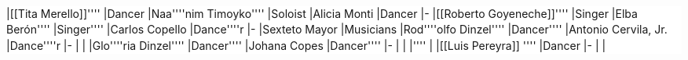 |[[Tita Merello]]<ref name=":0" />''<span class="role_status"></span><span class="role_status"></span><span class="role_status"></span><span class="role_status"></span><span class="role_status"></span><span class="role_status"></span><span class="role_status"></span><span class="role_status"></span>''
|Dancer
|Naa''<span class="role_status"></span>''nim Timoyko''<span class="role_status"></span><span class="role_status"></span>''
|Soloist
|Alicia Monti
|Dancer
|-
|[[Roberto Goyeneche]]''<span class="role_status"></span><span class="role_status"></span><span class="role_status"></span><span class="role_status"></span>''
|Singer
|Elba Berón''<span class="role_status"></span>''
|Singer''<span class="role_status"></span><span class="role_status"></span>''
|Carlos Copello
|Dance''<span class="role_status"></span>''r
|-
|Sexteto Mayor
|Musicians
|Rod''<span class="role_status"></span>''olfo Dinzel''<span class="role_status"></span><span class="role_status"></span><span class="role_status"></span><span class="role_status"></span>''
|Dancer''<span class="role_status"></span><span class="role_status"></span><span class="role_status"></span><span class="role_status"></span><span class="role_status"></span><span class="role_status"></span><span class="role_status"></span><span class="role_status"></span><span class="role_status"></span><span class="role_status"></span>''
|Antonio Cervila, Jr.
|Dance''<span class="role_status"></span>''r
|-
|
|
|Glo''<span class="role_status"></span>''ria Dinzel''<span class="role_status"></span><span class="role_status"></span><span class="role_status"></span><span class="role_status"></span>''
|Dancer''<span class="role_status"></span><span class="role_status"></span><span class="role_status"></span><span class="role_status"></span><span class="role_status"></span><span class="role_status"></span><span class="role_status"></span><span class="role_status"></span><span class="role_status"></span><span class="role_status"></span><span class="role_status"></span><span class="role_status"></span><span class="role_status"></span><span class="role_status"></span><span class="role_status"></span><span class="role_status"></span><span class="role_status"></span><span class="role_status"></span><span class="role_status"></span><span class="role_status"></span>''
|Johana Copes
|Dancer''<span class="role_status"></span>''
|-
|
|
|''<span class="role_status"></span>''
|
|[[Luis Pereyra]] ''<span class="role_status"></span>''
|Dancer
|-
|
|
